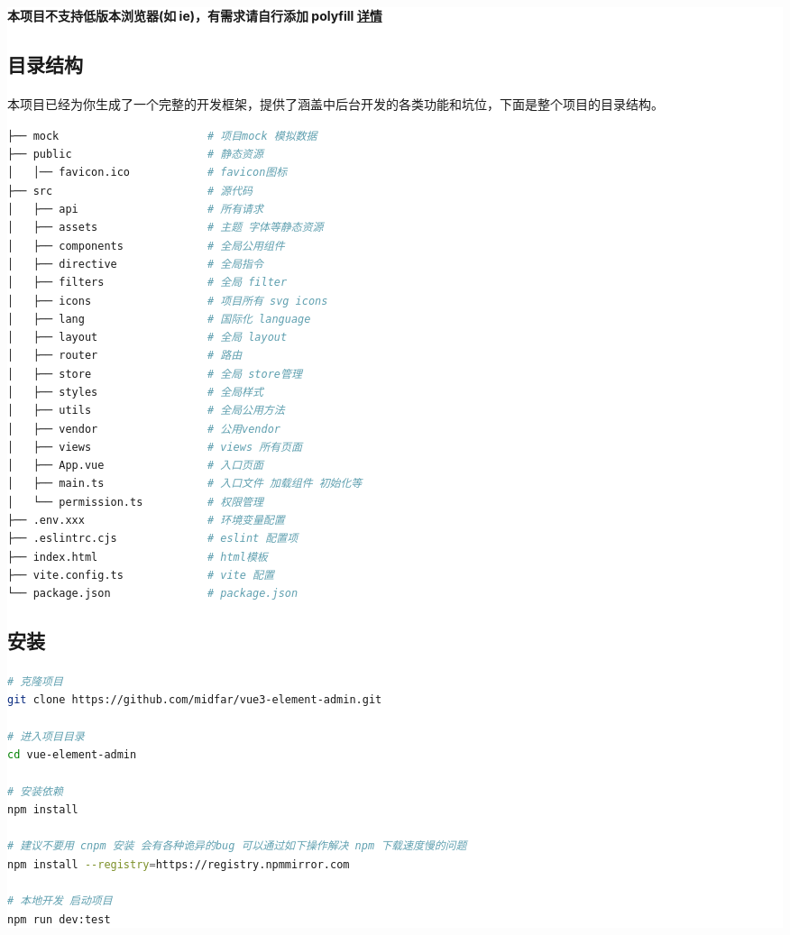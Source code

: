 **本项目不支持低版本浏览器(如 ie)，有需求请自行添加 polyfill [详情](https://github.com/midfar/vue3-element-admin/wiki#babel-polyfill)**

## 目录结构

本项目已经为你生成了一个完整的开发框架，提供了涵盖中后台开发的各类功能和坑位，下面是整个项目的目录结构。

```bash
├── mock                       # 项目mock 模拟数据
├── public                     # 静态资源
│   │── favicon.ico            # favicon图标
├── src                        # 源代码
│   ├── api                    # 所有请求
│   ├── assets                 # 主题 字体等静态资源
│   ├── components             # 全局公用组件
│   ├── directive              # 全局指令
│   ├── filters                # 全局 filter
│   ├── icons                  # 项目所有 svg icons
│   ├── lang                   # 国际化 language
│   ├── layout                 # 全局 layout
│   ├── router                 # 路由
│   ├── store                  # 全局 store管理
│   ├── styles                 # 全局样式
│   ├── utils                  # 全局公用方法
│   ├── vendor                 # 公用vendor
│   ├── views                  # views 所有页面
│   ├── App.vue                # 入口页面
│   ├── main.ts                # 入口文件 加载组件 初始化等
│   └── permission.ts          # 权限管理
├── .env.xxx                   # 环境变量配置
├── .eslintrc.cjs              # eslint 配置项
├── index.html                 # html模板
├── vite.config.ts             # vite 配置
└── package.json               # package.json
```

## 安装

```bash
# 克隆项目
git clone https://github.com/midfar/vue3-element-admin.git

# 进入项目目录
cd vue-element-admin

# 安装依赖
npm install

# 建议不要用 cnpm 安装 会有各种诡异的bug 可以通过如下操作解决 npm 下载速度慢的问题
npm install --registry=https://registry.npmmirror.com

# 本地开发 启动项目
npm run dev:test
```
